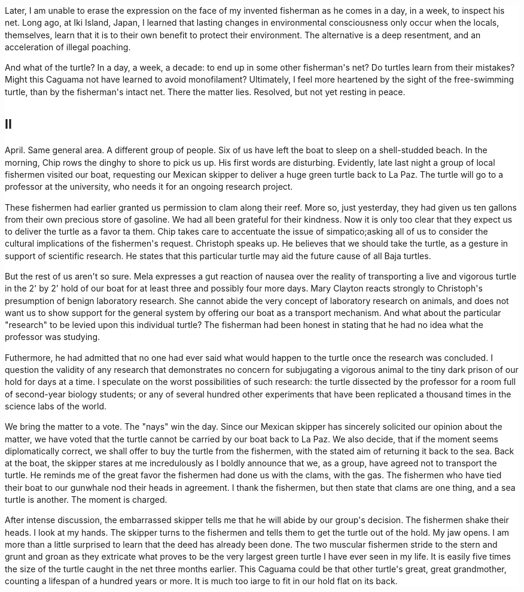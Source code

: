 Later, I am unable to erase the expression on the face of my invented fisherman as he comes in a day, in a week, to inspect his net. Long ago, at Iki Island, Japan, I learned that lasting changes in environmental consciousness only occur when the locals, themselves, learn that it is to their own benefit to protect their environment. The alternative is a deep resentment, and an acceleration of illegal poaching.

And what of the turtle? In a day, a week, a decade: to end up in some other fisherman's net? Do turtles learn from their mistakes? Might this Caguama not have learned to avoid monofilament? Ultimately, I feel more heartened by the sight of the free-swimming turtle, than by the fisherman's intact net. There the matter lies. Resolved, but not yet resting in peace. 

## II

April. Same general area. A different group of people. Six of us have left the boat to sleep on a shell-studded beach. In the morning, Chip rows the dinghy to shore to pick us up. His first words are disturbing. Evidently, late last night a group of local fishermen visited our boat, requesting our Mexican skipper to deliver a huge green turtle back to La Paz. The turtle will go to a professor at the university, who needs it for an ongoing research project.

These fishermen had earlier granted us permission to clam along their reef. More so, just yesterday, they had given us ten gallons from their own precious store of gasoline. We had all been grateful for their kindness. Now it is only too clear that they expect us to deliver the turtle as a favor ta them. Chip takes care to accentuate the issue of simpatico;asking all of us to consider the cultural implications of the fishermen's request. Christoph speaks up. He believes that we should take the turtle, as a gesture in support of scientific research. He states that this particular turtle may aid the future cause of all Baja turtles.

But the rest of us aren't so sure. Mela expresses a gut reaction of nausea over the reality of transporting a live and vigorous turtle in the 2' by 2' hold of our boat for at least three and possibly four more days. Mary Clayton reacts strongly to Christoph's presumption of benign laboratory research. She cannot abide the very concept of laboratory research on animals, and does not want us to show support for the general system by offering our boat as a transport mechanism. And what about the particular "research" to be levied upon this individual turtle? The fisherman had been honest in stating that he had no idea what the professor was studying.

Futhermore, he had admitted that no one had ever said what would happen to the turtle once the research was concluded. I question the validity of any research that demonstrates no concern for subjugating a vigorous animal to the tiny dark prison of our hold for days at a time. I speculate on the worst possibilities of such research: the turtle dissected by the professor for a room full of second-year biology students; or any of several hundred other experiments that have been replicated a thousand times in the science labs of the world.

We bring the matter to a vote. The "nays" win the day. Since our Mexican skipper has sincerely solicited our opinion about the matter, we have voted that the turtle cannot be carried by our boat back to La Paz. We also decide, that if the moment seems diplomatically correct, we shall offer to buy the turtle from the fishermen, with the stated aim of returning it back to the sea. 
Back at the boat, the skipper stares at me incredulously as I boldly announce that we, as a group, have agreed not to transport the turtle. He reminds me of the great favor the fishermen had done us with the clams, with the gas. The fishermen who have tied their boat to our gunwhale nod their heads in agreement. I thank the fishermen, but then state that clams are one thing, and a sea turtle is another. The moment is charged.

After intense discussion, the embarrassed skipper tells me that he will abide by our group's decision. The fishermen shake their heads. I look at my hands. The skipper turns to the fishermen and tells them to get the turtle out of the hold. My jaw opens. I am more than a little surprised to learn that the deed has already been done. The two muscular fishermen stride to the stern and grunt and groan as they extricate what proves to be the very largest green turtle I have ever seen in my life. It is easily five times the size of the turtle caught in the net three months earlier. This Caguama could be that other turtle's great, great grandmother, counting a lifespan of a hundred years or more. It is much too iarge to fit in our hold flat on its back.
